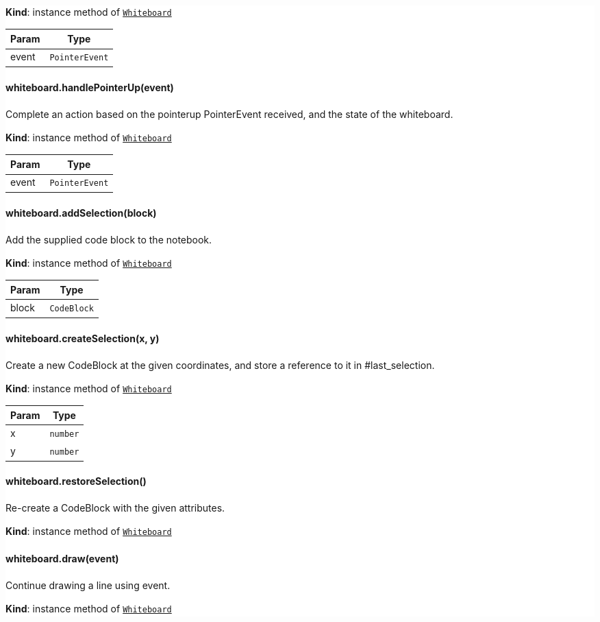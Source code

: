 **Kind**: instance method of [<code>Whiteboard</code>](#module_whiteboard.Whiteboard)  

| Param | Type |
| --- | --- |
| event | <code>PointerEvent</code> | 

<a name="module_whiteboard.Whiteboard+handlePointerUp"></a>

#### whiteboard.handlePointerUp(event)
Complete an action based on the pointerup PointerEvent received,
and the state of the whiteboard.

**Kind**: instance method of [<code>Whiteboard</code>](#module_whiteboard.Whiteboard)  

| Param | Type |
| --- | --- |
| event | <code>PointerEvent</code> | 

<a name="module_whiteboard.Whiteboard+addSelection"></a>

#### whiteboard.addSelection(block)
Add the supplied code block to the notebook.

**Kind**: instance method of [<code>Whiteboard</code>](#module_whiteboard.Whiteboard)  

| Param | Type |
| --- | --- |
| block | <code>CodeBlock</code> | 

<a name="module_whiteboard.Whiteboard+createSelection"></a>

#### whiteboard.createSelection(x, y)
Create a new CodeBlock at the given coordinates,
and store a reference to it in #last_selection.

**Kind**: instance method of [<code>Whiteboard</code>](#module_whiteboard.Whiteboard)  

| Param | Type |
| --- | --- |
| x | <code>number</code> | 
| y | <code>number</code> | 

<a name="module_whiteboard.Whiteboard+restoreSelection"></a>

#### whiteboard.restoreSelection()
Re-create a CodeBlock with the given attributes.

**Kind**: instance method of [<code>Whiteboard</code>](#module_whiteboard.Whiteboard)  
<a name="module_whiteboard.Whiteboard+draw"></a>

#### whiteboard.draw(event)
Continue drawing a line using event.

**Kind**: instance method of [<code>Whiteboard</code>](#module_whiteboard.Whiteboard)  
